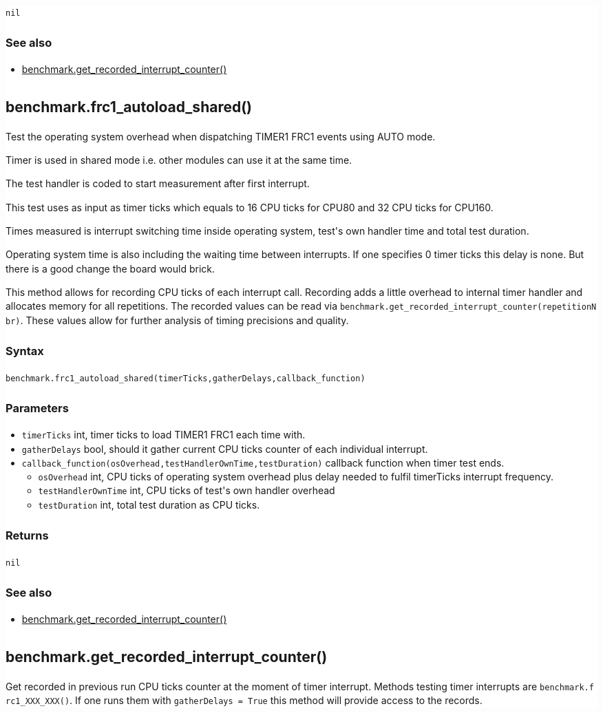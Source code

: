 `nil`

### See also

- [benchmark.get_recorded_interrupt_counter()](#benchmarkget_recorded_interrupt_counter)

## benchmark.frc1_autoload_shared()

Test the operating system overhead when dispatching TIMER1 FRC1 events using AUTO mode.

Timer is used in shared mode i.e. other modules can use it at the same time.

The test handler is coded to start measurement after first interrupt.

This test uses as input as timer ticks which equals to 16 CPU ticks for CPU80 and 32 CPU ticks for CPU160.

Times measured is interrupt switching time inside operating system, test's own handler time and total test duration.

Operating system time is also including the waiting time between interrupts. If one specifies 0 timer ticks this delay is none. But there is a good change the board would brick.

This method allows for recording CPU ticks of each interrupt call. Recording adds a little overhead to internal timer handler and allocates memory for all repetitions. The recorded values can be read via `benchmark.get_recorded_interrupt_counter(repetitionNbr)`. These values allow for further analysis of timing precisions and quality.

### Syntax

`benchmark.frc1_autoload_shared(timerTicks,gatherDelays,callback_function)`

### Parameters

- `timerTicks` int, timer ticks to load TIMER1 FRC1 each time with.
- `gatherDelays` bool, should it gather current CPU ticks counter of each individual interrupt.
- `callback_function(osOverhead,testHandlerOwnTime,testDuration)` callback function when timer test ends.
    - `osOverhead` int, CPU ticks of operating system overhead plus delay needed to fulfil timerTicks interrupt frequency.
    - `testHandlerOwnTime` int, CPU ticks of test's own handler overhead
    - `testDuration` int, total test duration as CPU ticks.

### Returns

`nil`

### See also

- [benchmark.get_recorded_interrupt_counter()](#benchmarkget_recorded_interrupt_counter)

## benchmark.get_recorded_interrupt_counter()

Get recorded in previous run CPU ticks counter at the moment of timer interrupt. Methods testing timer interrupts are `benchmark.frc1_XXX_XXX()`. If one runs them with `gatherDelays = True` this method will provide access to the records.
